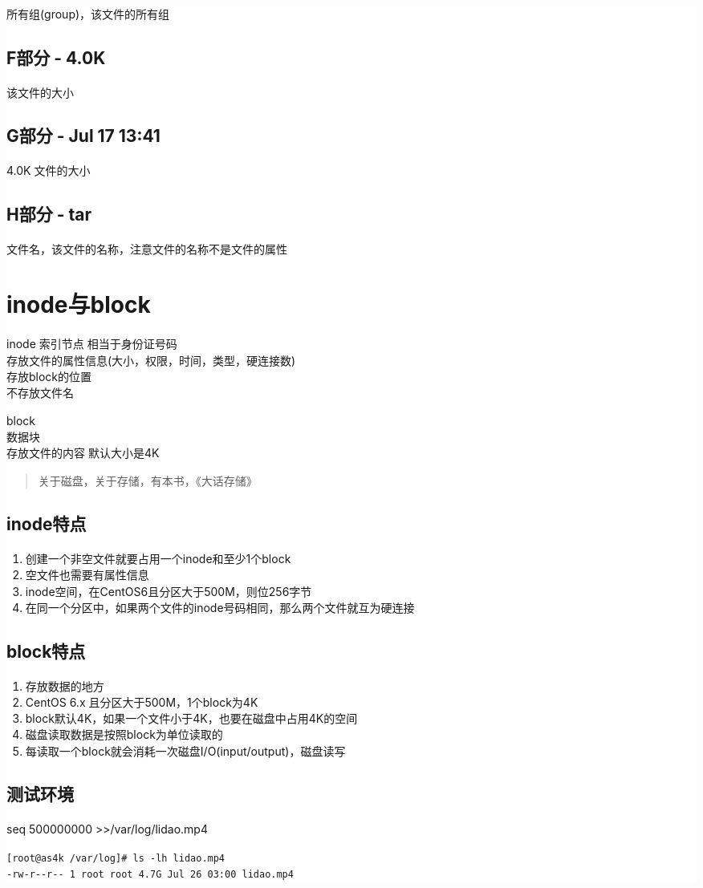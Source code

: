 所有组(group)，该文件的所有组

## F部分 - 4.0K

该文件的大小

## G部分 - Jul 17 13:41
                     
4.0K   文件的大小  

## H部分 - tar

文件名，该文件的名称，注意文件的名称不是文件的属性
  
# inode与block
  
inode 
    索引节点 相当于身份证号码    
    存放文件的属性信息(大小，权限，时间，类型，硬连接数)  
    存放block的位置  
    不存放文件名
      
block  
    数据块  
    存放文件的内容 
    默认大小是4K 
  
> 关于磁盘，关于存储，有本书，《大话存储》  
  
## inode特点
  
1) 创建一个非空文件就要占用一个inode和至少1个block
2) 空文件也需要有属性信息
3) inode空间，在CentOS6且分区大于500M，则位256字节  
4) 在同一个分区中，如果两个文件的inode号码相同，那么两个文件就互为硬连接  
  
## block特点
  
1) 存放数据的地方  
2) CentOS 6.x 且分区大于500M，1个block为4K  
3) block默认4K，如果一个文件小于4K，也要在磁盘中占用4K的空间 
4) 磁盘读取数据是按照block为单位读取的  
5) 每读取一个block就会消耗一次磁盘I/O(input/output)，磁盘读写  
  
## 测试环境  
  
seq 500000000   >>/var/log/lidao.mp4  
  
    [root@as4k /var/log]# ls -lh lidao.mp4  
    -rw-r--r-- 1 root root 4.7G Jul 26 03:00 lidao.mp4  
  